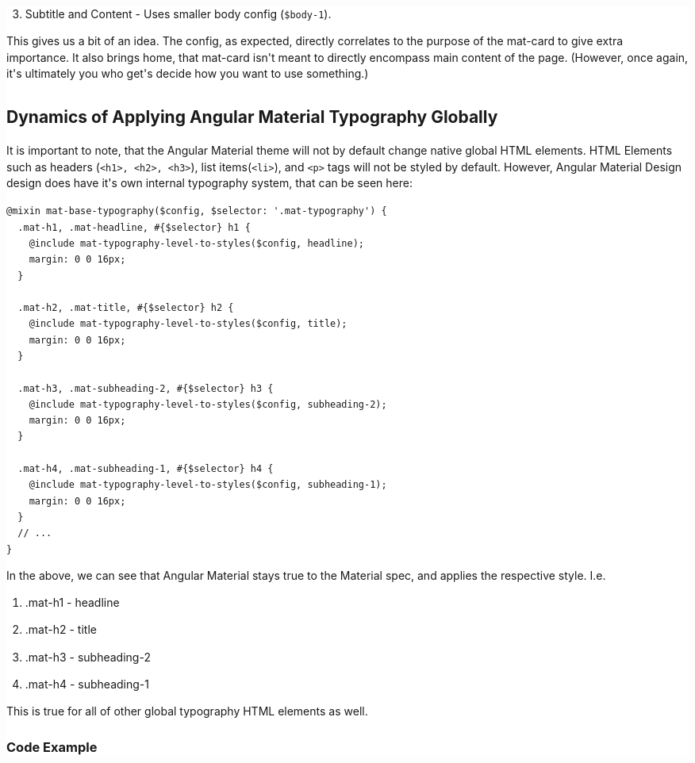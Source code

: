 3.  Subtitle and Content - Uses smaller body config (`$body-1`).

This gives us a bit of an idea. The config, as expected, directly
correlates to the purpose of the mat-card to give extra importance. It
also brings home, that mat-card isn't meant to directly encompass main
content of the page. (However, once again, it's ultimately you who get's
decide how you want to use something.)

Dynamics of Applying Angular Material Typography Globally
---------------------------------------------------------

It is important to note, that the Angular Material theme will not by
default change native global HTML elements. HTML Elements such as
headers (`<h1>, <h2>, <h3>`), list items(`<li>`), and `<p>` tags will
not be styled by default. However, Angular Material Design design does
have it's own internal typography system, that can be seen here:

``` {caption="@angular/material/\_theming.scss"}
@mixin mat-base-typography($config, $selector: '.mat-typography') {
  .mat-h1, .mat-headline, #{$selector} h1 {
    @include mat-typography-level-to-styles($config, headline);
    margin: 0 0 16px;
  }

  .mat-h2, .mat-title, #{$selector} h2 {
    @include mat-typography-level-to-styles($config, title);
    margin: 0 0 16px;
  }

  .mat-h3, .mat-subheading-2, #{$selector} h3 {
    @include mat-typography-level-to-styles($config, subheading-2);
    margin: 0 0 16px;
  }

  .mat-h4, .mat-subheading-1, #{$selector} h4 {
    @include mat-typography-level-to-styles($config, subheading-1);
    margin: 0 0 16px;
  }  
  // ...
}
```

In the above, we can see that Angular Material stays true to the
Material spec, and applies the respective style. I.e.

1.  .mat-h1 - headline

2.  .mat-h2 - title

3.  .mat-h3 - subheading-2

4.  .mat-h4 - subheading-1

This is true for all of other global typography HTML elements as well.

### Code Example
